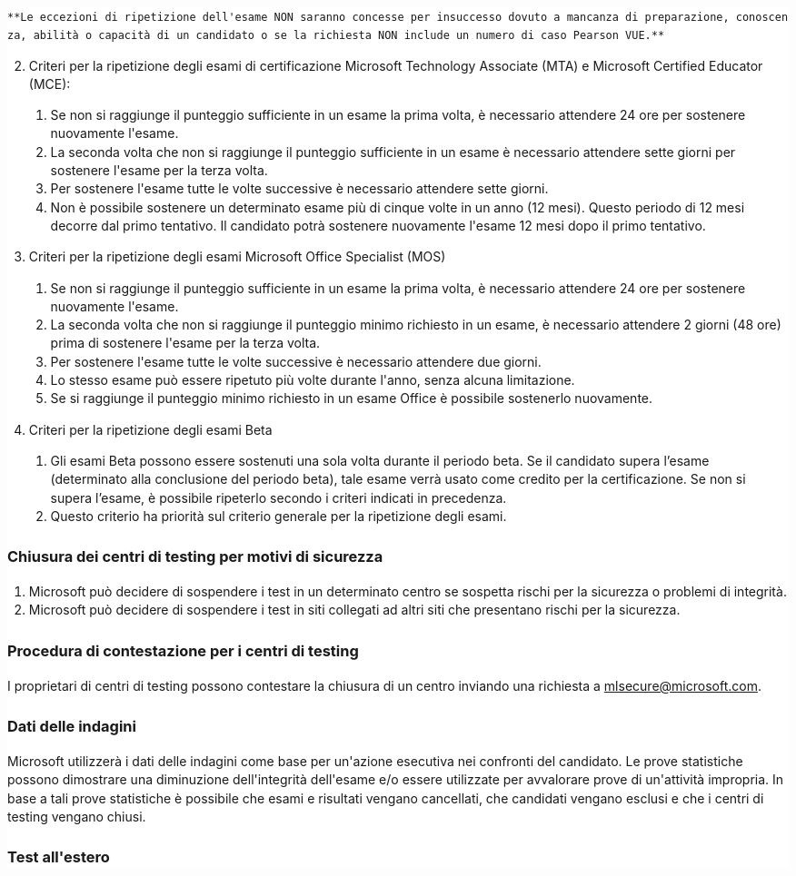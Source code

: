     **Le eccezioni di ripetizione dell'esame NON saranno concesse per insuccesso dovuto a mancanza di preparazione, conoscenza, abilità o capacità di un candidato o se la richiesta NON include un numero di caso Pearson VUE.**

2. Criteri per la ripetizione degli esami di certificazione Microsoft Technology Associate (MTA) e Microsoft Certified Educator (MCE):
    1. Se non si raggiunge il punteggio sufficiente in un esame la prima volta, è necessario attendere 24 ore per sostenere nuovamente l'esame.
    2. La seconda volta che non si raggiunge il punteggio sufficiente in un esame è necessario attendere sette giorni per sostenere l'esame per la terza volta.
    3. Per sostenere l'esame tutte le volte successive è necessario attendere sette giorni.
    4. Non è possibile sostenere un determinato esame più di cinque volte in un anno (12 mesi). Questo periodo di 12 mesi decorre dal primo tentativo. Il candidato potrà sostenere nuovamente l'esame 12 mesi dopo il primo tentativo.

3. Criteri per la ripetizione degli esami Microsoft Office Specialist (MOS)
    1. Se non si raggiunge il punteggio sufficiente in un esame la prima volta, è necessario attendere 24 ore per sostenere nuovamente l'esame.
    2. La seconda volta che non si raggiunge il punteggio minimo richiesto in un esame, è necessario attendere 2 giorni (48 ore) prima di sostenere l'esame per la terza volta.
    3. Per sostenere l'esame tutte le volte successive è necessario attendere due giorni.
    4. Lo stesso esame può essere ripetuto più volte durante l'anno, senza alcuna limitazione.
    5. Se si raggiunge il punteggio minimo richiesto in un esame Office è possibile sostenerlo nuovamente.

4. Criteri per la ripetizione degli esami Beta
    1. Gli esami Beta possono essere sostenuti una sola volta durante il periodo beta. Se il candidato supera l’esame (determinato alla conclusione del periodo beta), tale esame verrà usato come credito per la certificazione. Se non si supera l’esame, è possibile ripeterlo secondo i criteri indicati in precedenza.
    2. Questo criterio ha priorità sul criterio generale per la ripetizione degli esami.

### Chiusura dei centri di testing per motivi di sicurezza

1. Microsoft può decidere di sospendere i test in un determinato centro se sospetta rischi per la sicurezza o problemi di integrità.
2. Microsoft può decidere di sospendere i test in siti collegati ad altri siti che presentano rischi per la sicurezza.

### Procedura di contestazione per i centri di testing

I proprietari di centri di testing possono contestare la chiusura di un centro inviando una richiesta a [mlsecure@microsoft.com](mailto:mlsecure@microsoft.com).

### Dati delle indagini

Microsoft utilizzerà i dati delle indagini come base per un'azione esecutiva nei confronti del candidato. Le prove statistiche possono dimostrare una diminuzione dell'integrità dell'esame e/o essere utilizzate per avvalorare prove di un'attività impropria. In base a tali prove statistiche è possibile che esami e risultati vengano cancellati, che candidati vengano esclusi e che i centri di testing vengano chiusi.

### Test all'estero
